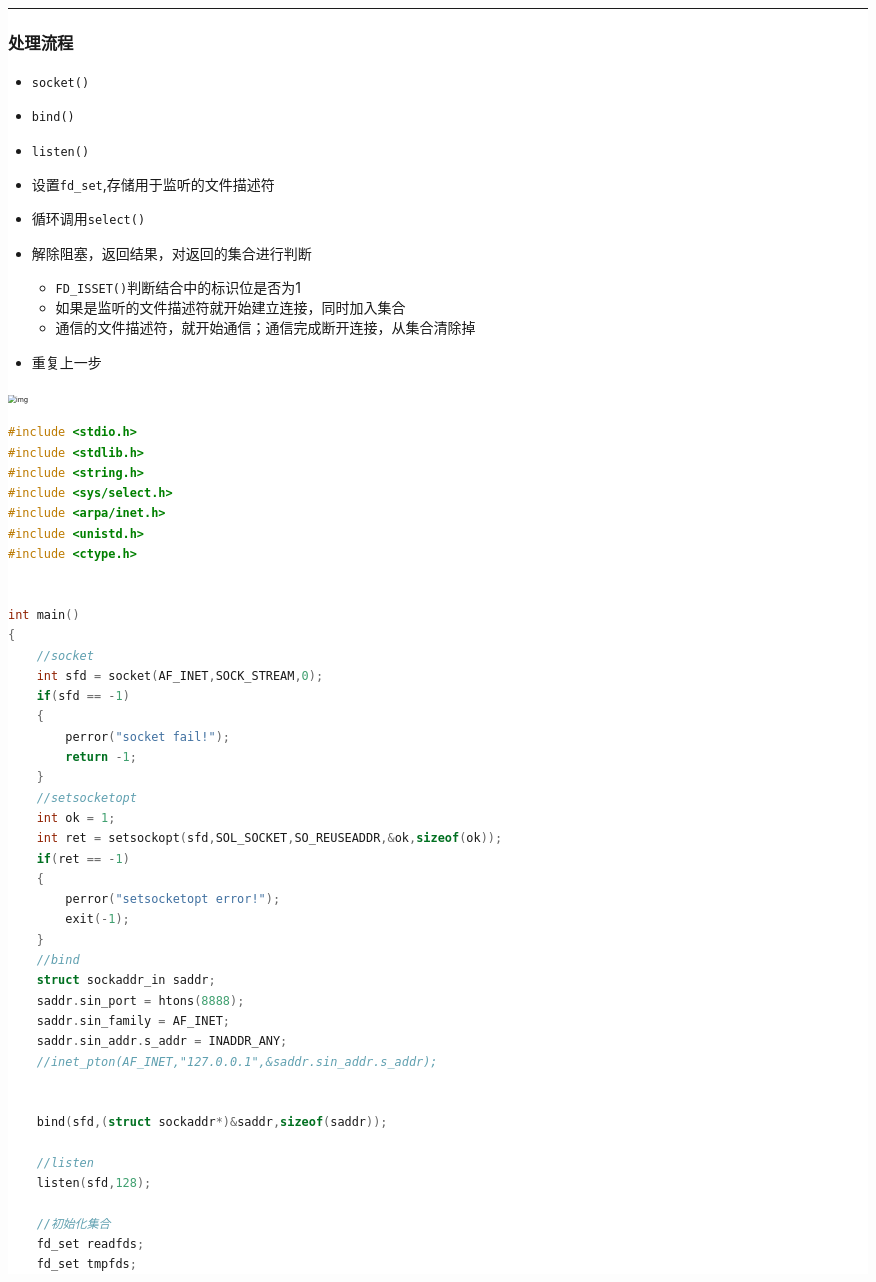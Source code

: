 ----

### 处理流程

- `socket()`

- `bind()`

- `listen()`

- 设置`fd_set`,存储用于监听的文件描述符

- 循环调用`select()`

- 解除阻塞，返回结果，对返回的集合进行判断
  - `FD_ISSET()`判断结合中的标识位是否为1
  - 如果是监听的文件描述符就开始建立连接，同时加入集合
  - 通信的文件描述符，就开始通信；通信完成断开连接，从集合清除掉
- 重复上一步

<img src="https://subingwen.cn/linux/select/image-20210324235635304.png" alt="img" style="zoom:50%;" />



```c
#include <stdio.h>
#include <stdlib.h>
#include <string.h>
#include <sys/select.h>
#include <arpa/inet.h>
#include <unistd.h>
#include <ctype.h>


int main()
{
    //socket
    int sfd = socket(AF_INET,SOCK_STREAM,0);
    if(sfd == -1)
    {
        perror("socket fail!");
        return -1;
    }
    //setsocketopt
    int ok = 1;
    int ret = setsockopt(sfd,SOL_SOCKET,SO_REUSEADDR,&ok,sizeof(ok));
    if(ret == -1)
    {
        perror("setsocketopt error!");
        exit(-1);
    }
    //bind
    struct sockaddr_in saddr;
    saddr.sin_port = htons(8888);
    saddr.sin_family = AF_INET;
    saddr.sin_addr.s_addr = INADDR_ANY;
    //inet_pton(AF_INET,"127.0.0.1",&saddr.sin_addr.s_addr);


    bind(sfd,(struct sockaddr*)&saddr,sizeof(saddr));

    //listen
    listen(sfd,128);

    //初始化集合
    fd_set readfds;
    fd_set tmpfds;
```
